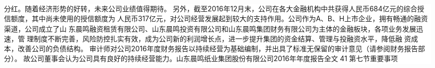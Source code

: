 分红。随着经济形势的好转，未来公司业绩值得期待。
另外，截至2016年12月末，公司在各大金融机构中共获得人民币684亿元的综合授信额度，其中尚未使用的授信额度为
人民币317亿元，对公司经营发展起到较大的支持作用。公司作为A、B、H上市企业，拥有畅通的融资渠道，公司成立了山
东晨鸣融资租赁有限公司、山东晨鸣投资有限公司和山东晨鸣集团财务有限公司为主体的金融板块，各项业务发展迅速，管
理制度不断完善，风险防控扎实有效，成为公司新的利润增长点，进一步提升集团的资金结算、管理与投融资水平，降低融
资成本，改善公司的负债结构。
审计师对公司2016年度财务报告以持续经营为基础编制，并出具了标准无保留的审计意见（请参阅财务报告部分）。
故公司董事会认为公司具有良好的持续经营能力。山东晨鸣纸业集团股份有限公司2016年年度报告全文
41
第七节重要事项